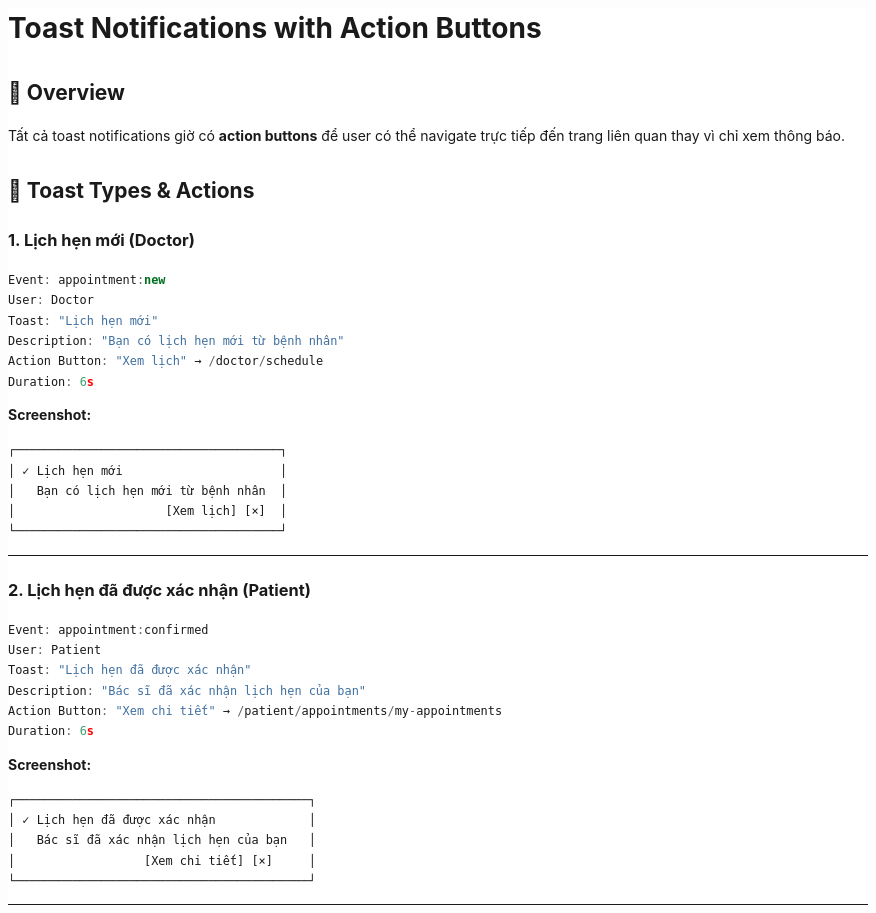 # Toast Notifications with Action Buttons

## 🎯 Overview

Tất cả toast notifications giờ có **action buttons** để user có thể navigate trực tiếp đến trang liên quan thay vì chỉ xem thông báo.

## 📱 Toast Types & Actions

### **1. Lịch hẹn mới** (Doctor)

```typescript
Event: appointment:new
User: Doctor
Toast: "Lịch hẹn mới"
Description: "Bạn có lịch hẹn mới từ bệnh nhân"
Action Button: "Xem lịch" → /doctor/schedule
Duration: 6s
```

**Screenshot:**

```
┌─────────────────────────────────────┐
│ ✓ Lịch hẹn mới                      │
│   Bạn có lịch hẹn mới từ bệnh nhân  │
│                     [Xem lịch] [×]  │
└─────────────────────────────────────┘
```

---

### **2. Lịch hẹn đã được xác nhận** (Patient)

```typescript
Event: appointment:confirmed
User: Patient
Toast: "Lịch hẹn đã được xác nhận"
Description: "Bác sĩ đã xác nhận lịch hẹn của bạn"
Action Button: "Xem chi tiết" → /patient/appointments/my-appointments
Duration: 6s
```

**Screenshot:**

```
┌─────────────────────────────────────────┐
│ ✓ Lịch hẹn đã được xác nhận             │
│   Bác sĩ đã xác nhận lịch hẹn của bạn   │
│                  [Xem chi tiết] [×]     │
└─────────────────────────────────────────┘
```

---
